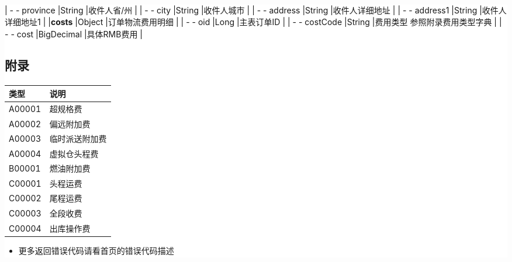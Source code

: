 | - - province |String   |收件人省/州   |
| - - city |String   |收件人城市   |
| - - address |String   |收件人详细地址   |
| - - address1 |String   |收件人详细地址1   |
|**costs** |Object   |订单物流费用明细  |
| - - oid |Long   |主表订单ID   |
| - - costCode |String   |费用类型 参照附录费用类型字典  |
| - - cost |BigDecimal   |具体RMB费用   |




## 附录
|类型|说明|
|:-----  |:-----|
|A00001|	超规格费
|A00002|	偏远附加费
|A00003|	临时派送附加费
|A00004|	虚拟仓头程费
|B00001|	燃油附加费
|C00001|	头程运费
|C00002|	尾程运费
|C00003|	全段收费
|C00004|	出库操作费

- 更多返回错误代码请看首页的错误代码描述